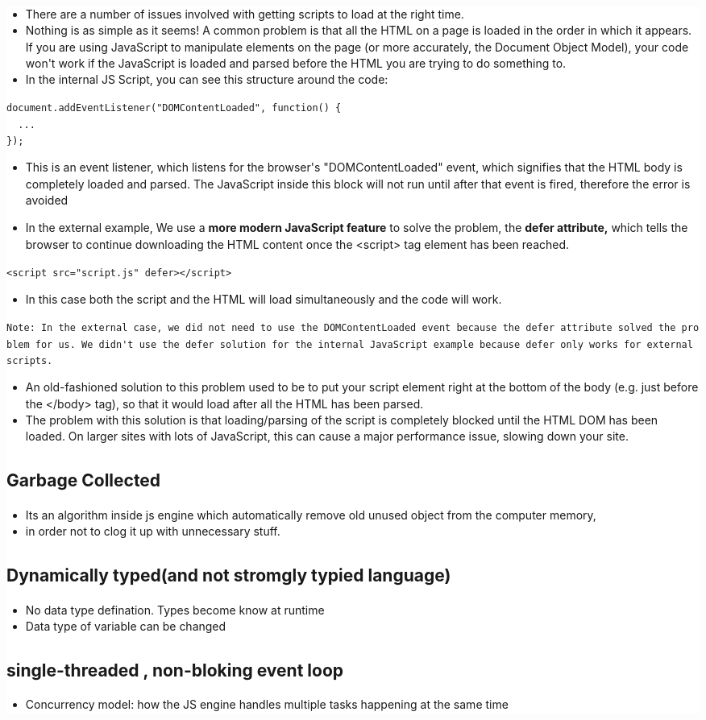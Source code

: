 - There are a number of issues involved with getting scripts to load at the right time.
- Nothing is as simple as it seems! A common problem is that all the HTML on a page is loaded in the order in which it appears. If you are using JavaScript to manipulate elements on the page (or more accurately, the Document Object Model), your code won't work if the JavaScript is loaded and parsed before the HTML you are trying to do something to.
- In the internal JS Script, you can see this structure around the code:

```
document.addEventListener("DOMContentLoaded", function() {
  ...
});
```

- This is an event listener, which listens for the browser's "DOMContentLoaded" event, which signifies that the HTML body is completely loaded and parsed. The JavaScript inside this block will not run until after that event is fired, therefore the error is avoided

- In the external example, We use a **more modern JavaScript feature** to solve the problem, the **defer attribute,** which tells the browser to continue downloading the HTML content once the \<script> tag element has been reached.

```
<script src="script.js" defer></script>
```

- In this case both the script and the HTML will load simultaneously and the code will work.

```
Note: In the external case, we did not need to use the DOMContentLoaded event because the defer attribute solved the problem for us. We didn't use the defer solution for the internal JavaScript example because defer only works for external scripts.
```

- An old-fashioned solution to this problem used to be to put your script element right at the bottom of the body (e.g. just before the \</body> tag), so that it would load after all the HTML has been parsed.
- The problem with this solution is that loading/parsing of the script is completely blocked until the HTML DOM has been loaded. On larger sites with lots of JavaScript, this can cause a major performance issue, slowing down your site.

## Garbage Collected

- Its an algorithm inside js engine which automatically remove old unused object from the computer memory,
- in order not to clog it up with unnecessary stuff.

## Dynamically typed(and not stromgly typied language)

- No data type defination. Types become know at runtime
- Data type of variable can be changed

## single-threaded , non-bloking event loop

- Concurrency model: how the JS engine handles multiple tasks happening at the same time
